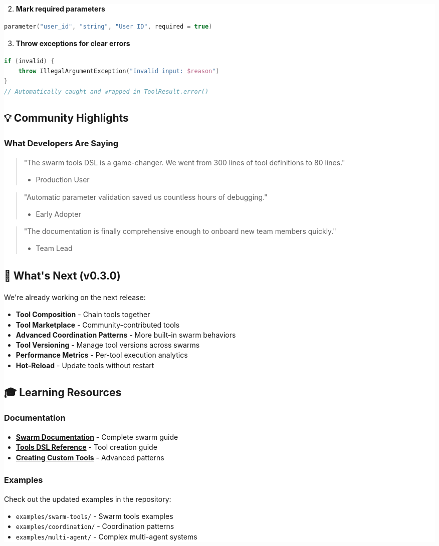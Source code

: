 2. **Mark required parameters**
```kotlin
parameter("user_id", "string", "User ID", required = true)
```

3. **Throw exceptions for clear errors**
```kotlin
if (invalid) {
    throw IllegalArgumentException("Invalid input: $reason")
}
// Automatically caught and wrapped in ToolResult.error()
```

## 💡 Community Highlights

### What Developers Are Saying

> "The swarm tools DSL is a game-changer. We went from 300 lines of tool definitions to 80 lines."
> - Production User

> "Automatic parameter validation saved us countless hours of debugging."
> - Early Adopter

> "The documentation is finally comprehensive enough to onboard new team members quickly."
> - Team Lead

## 🔮 What's Next (v0.3.0)

We're already working on the next release:

- **Tool Composition** - Chain tools together
- **Tool Marketplace** - Community-contributed tools
- **Advanced Coordination Patterns** - More built-in swarm behaviors
- **Tool Versioning** - Manage tool versions across swarms
- **Performance Metrics** - Per-tool execution analytics
- **Hot-Reload** - Update tools without restart

## 🎓 Learning Resources

### Documentation

- **[Swarm Documentation](https://no-ai-labs.github.io/spice/orchestration/swarm)** - Complete swarm guide
- **[Tools DSL Reference](https://no-ai-labs.github.io/spice/dsl-guide/tools)** - Tool creation guide
- **[Creating Custom Tools](https://no-ai-labs.github.io/spice/tools-extensions/creating-tools)** - Advanced patterns

### Examples

Check out the updated examples in the repository:
- `examples/swarm-tools/` - Swarm tools examples
- `examples/coordination/` - Coordination patterns
- `examples/multi-agent/` - Complex multi-agent systems
